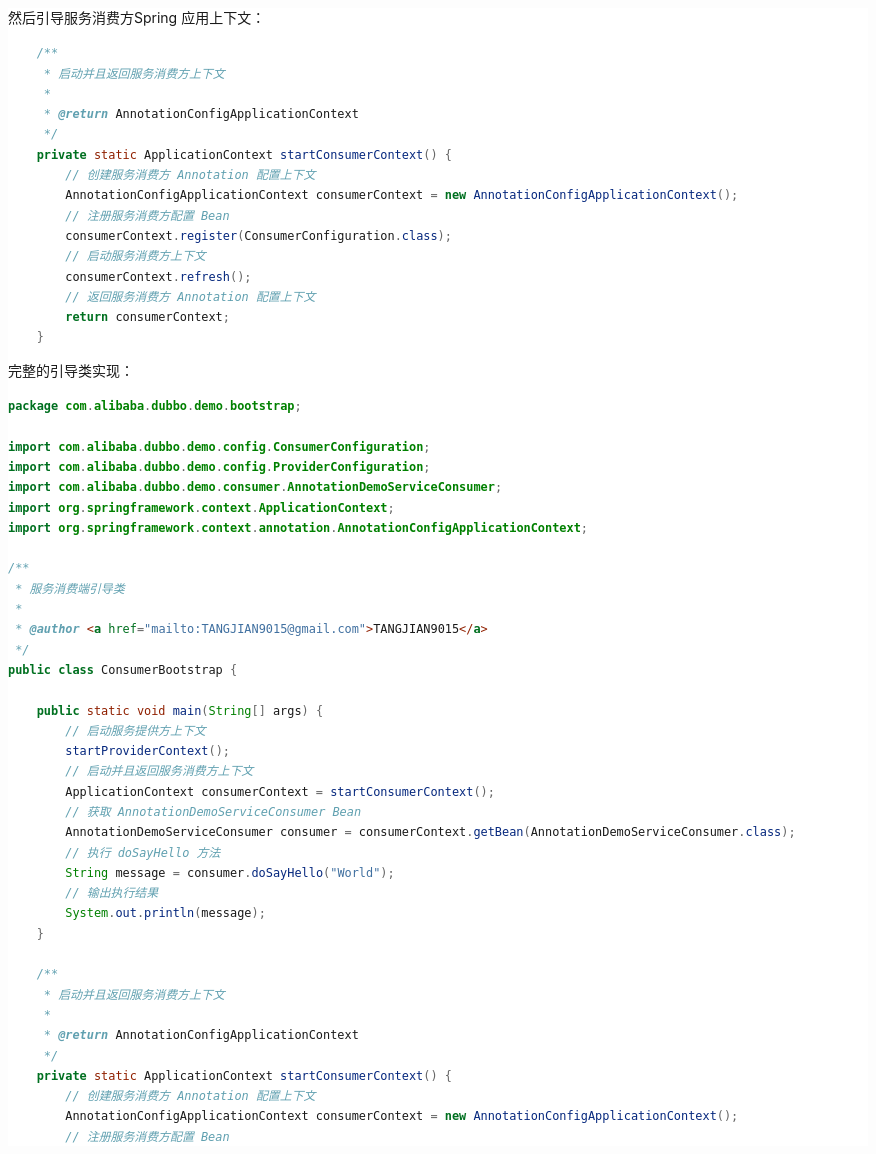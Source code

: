 

然后引导服务消费方Spring 应用上下文：

```java
    /**
     * 启动并且返回服务消费方上下文
     *
     * @return AnnotationConfigApplicationContext
     */
    private static ApplicationContext startConsumerContext() {
        // 创建服务消费方 Annotation 配置上下文
        AnnotationConfigApplicationContext consumerContext = new AnnotationConfigApplicationContext();
        // 注册服务消费方配置 Bean
        consumerContext.register(ConsumerConfiguration.class);
        // 启动服务消费方上下文
        consumerContext.refresh();
        // 返回服务消费方 Annotation 配置上下文
        return consumerContext;
    }
```



完整的引导类实现：

```java
package com.alibaba.dubbo.demo.bootstrap;

import com.alibaba.dubbo.demo.config.ConsumerConfiguration;
import com.alibaba.dubbo.demo.config.ProviderConfiguration;
import com.alibaba.dubbo.demo.consumer.AnnotationDemoServiceConsumer;
import org.springframework.context.ApplicationContext;
import org.springframework.context.annotation.AnnotationConfigApplicationContext;

/**
 * 服务消费端引导类
 *
 * @author <a href="mailto:TANGJIAN9015@gmail.com">TANGJIAN9015</a>
 */
public class ConsumerBootstrap {

    public static void main(String[] args) {
        // 启动服务提供方上下文
        startProviderContext();
        // 启动并且返回服务消费方上下文
        ApplicationContext consumerContext = startConsumerContext();
        // 获取 AnnotationDemoServiceConsumer Bean
        AnnotationDemoServiceConsumer consumer = consumerContext.getBean(AnnotationDemoServiceConsumer.class);
        // 执行 doSayHello 方法
        String message = consumer.doSayHello("World");
        // 输出执行结果
        System.out.println(message);
    }

    /**
     * 启动并且返回服务消费方上下文
     *
     * @return AnnotationConfigApplicationContext
     */
    private static ApplicationContext startConsumerContext() {
        // 创建服务消费方 Annotation 配置上下文
        AnnotationConfigApplicationContext consumerContext = new AnnotationConfigApplicationContext();
        // 注册服务消费方配置 Bean
```